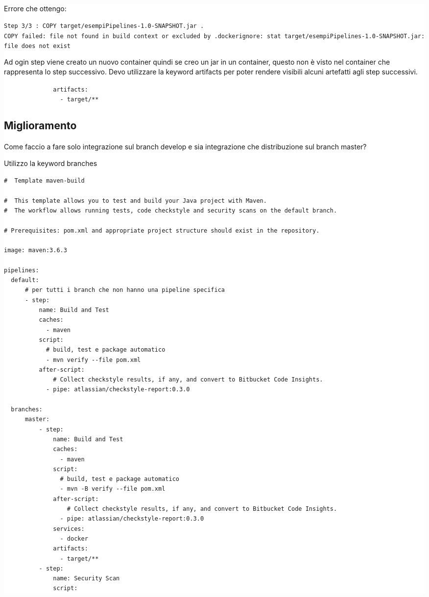 
Errore che ottengo:
```
Step 3/3 : COPY target/esempiPipelines-1.0-SNAPSHOT.jar .
COPY failed: file not found in build context or excluded by .dockerignore: stat target/esempiPipelines-1.0-SNAPSHOT.jar: file does not exist
```

Ad ogin step viene creato un nuovo container quindi se creo un jar in un container, questo non è visto nel container che rappresenta lo step successivo.
Devo utilizzare la keyword artifacts per poter rendere visibili alcuni artefatti agli step successivi.
```
              artifacts:
                - target/**
```

## Miglioramento
Come faccio a fare solo integrazione sul branch develop e sia integrazione che distribuzione sul branch master?

Utilizzo la keyword branches
```
#  Template maven-build

#  This template allows you to test and build your Java project with Maven.
#  The workflow allows running tests, code checkstyle and security scans on the default branch.

# Prerequisites: pom.xml and appropriate project structure should exist in the repository.

image: maven:3.6.3

pipelines:
  default:
      # per tutti i branch che non hanno una pipeline specifica
      - step:
          name: Build and Test
          caches:
            - maven
          script:
            # build, test e package automatico
            - mvn verify --file pom.xml
          after-script:
              # Collect checkstyle results, if any, and convert to Bitbucket Code Insights.
            - pipe: atlassian/checkstyle-report:0.3.0

  branches:
      master:
          - step:
              name: Build and Test
              caches:
                - maven
              script:
                # build, test e package automatico
                - mvn -B verify --file pom.xml
              after-script:
                  # Collect checkstyle results, if any, and convert to Bitbucket Code Insights.
                - pipe: atlassian/checkstyle-report:0.3.0
              services:
                - docker
              artifacts:
                - target/**
          - step:
              name: Security Scan
              script:
```